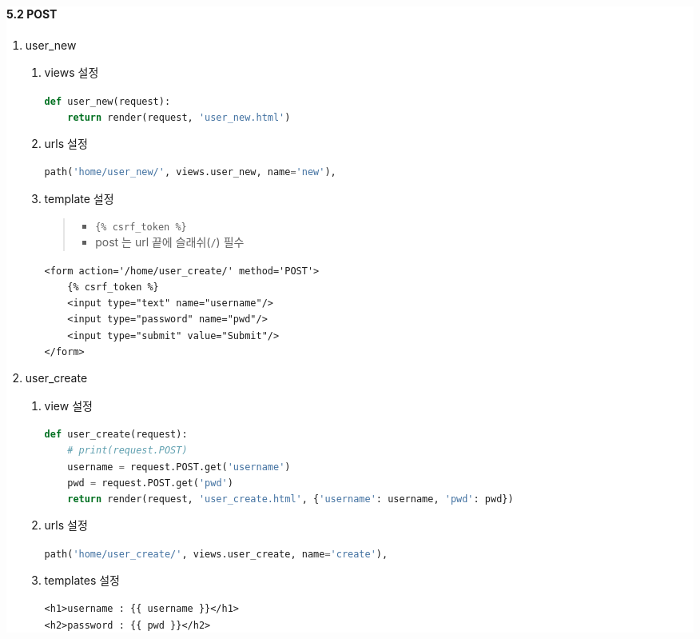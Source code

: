 #### 5.2 POST

1. user_new

   1. views 설정

      ```python
      def user_new(request):
          return render(request, 'user_new.html')
      ```

   2. urls 설정

      ```python
      path('home/user_new/', views.user_new, name='new'),
      ```

   3. template 설정

      > - `{% csrf_token %}`
      > - post 는 url 끝에 슬래쉬(`/`) 필수

      ```django
      <form action='/home/user_create/' method='POST'> 
          {% csrf_token %}
          <input type="text" name="username"/>
          <input type="password" name="pwd"/>
          <input type="submit" value="Submit"/>
      </form>
      ```

2. user_create

   1. view 설정

      ```python
      def user_create(request):
          # print(request.POST)
          username = request.POST.get('username')
          pwd = request.POST.get('pwd')
          return render(request, 'user_create.html', {'username': username, 'pwd': pwd})
      ```

   2. urls 설정

      ```python
      path('home/user_create/', views.user_create, name='create'),
      ```

   3. templates 설정

      ```django
      <h1>username : {{ username }}</h1>
      <h2>password : {{ pwd }}</h2>
      ```
